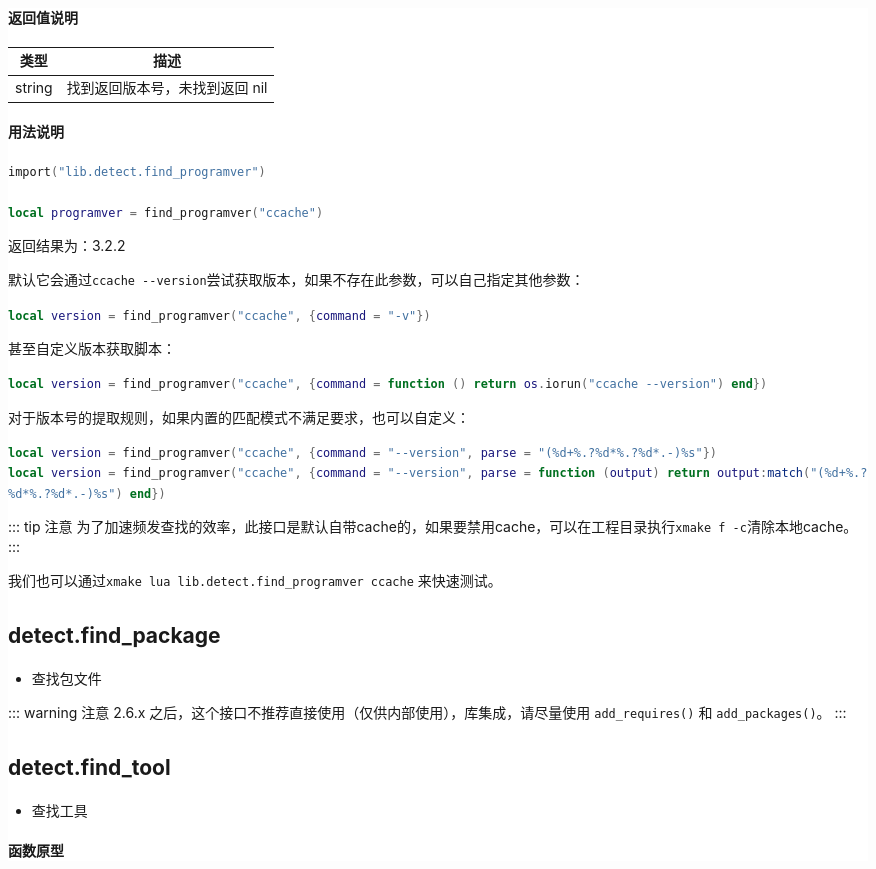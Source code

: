 #### 返回值说明

| 类型 | 描述 |
|------|------|
| string | 找到返回版本号，未找到返回 nil |

#### 用法说明

```lua
import("lib.detect.find_programver")

local programver = find_programver("ccache")
```

返回结果为：3.2.2

默认它会通过`ccache --version`尝试获取版本，如果不存在此参数，可以自己指定其他参数：

```lua
local version = find_programver("ccache", {command = "-v"})
```

甚至自定义版本获取脚本：

```lua
local version = find_programver("ccache", {command = function () return os.iorun("ccache --version") end})
```

对于版本号的提取规则，如果内置的匹配模式不满足要求，也可以自定义：

```lua
local version = find_programver("ccache", {command = "--version", parse = "(%d+%.?%d*%.?%d*.-)%s"})
local version = find_programver("ccache", {command = "--version", parse = function (output) return output:match("(%d+%.?%d*%.?%d*.-)%s") end})
```

::: tip 注意
为了加速频发查找的效率，此接口是默认自带cache的，如果要禁用cache，可以在工程目录执行`xmake f -c`清除本地cache。
:::

我们也可以通过`xmake lua lib.detect.find_programver ccache` 来快速测试。

## detect.find_package

- 查找包文件

::: warning 注意
2.6.x 之后，这个接口不推荐直接使用（仅供内部使用），库集成，请尽量使用 `add_requires()` 和 `add_packages()`。
:::

## detect.find_tool

- 查找工具

#### 函数原型
